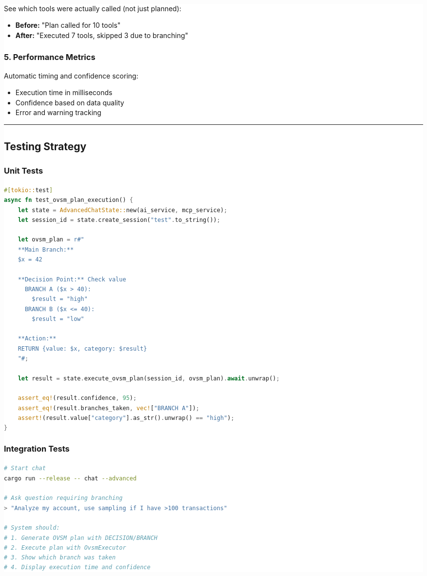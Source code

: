 See which tools were actually called (not just planned):

- **Before:** "Plan called for 10 tools"
- **After:** "Executed 7 tools, skipped 3 due to branching"

### 5. Performance Metrics

Automatic timing and confidence scoring:

- Execution time in milliseconds
- Confidence based on data quality
- Error and warning tracking

---

## Testing Strategy

### Unit Tests

```rust
#[tokio::test]
async fn test_ovsm_plan_execution() {
    let state = AdvancedChatState::new(ai_service, mcp_service);
    let session_id = state.create_session("test".to_string());

    let ovsm_plan = r#"
    **Main Branch:**
    $x = 42

    **Decision Point:** Check value
      BRANCH A ($x > 40):
        $result = "high"
      BRANCH B ($x <= 40):
        $result = "low"

    **Action:**
    RETURN {value: $x, category: $result}
    "#;

    let result = state.execute_ovsm_plan(session_id, ovsm_plan).await.unwrap();

    assert_eq!(result.confidence, 95);
    assert_eq!(result.branches_taken, vec!["BRANCH A"]);
    assert!(result.value["category"].as_str().unwrap() == "high");
}
```

### Integration Tests

```bash
# Start chat
cargo run --release -- chat --advanced

# Ask question requiring branching
> "Analyze my account, use sampling if I have >100 transactions"

# System should:
# 1. Generate OVSM plan with DECISION/BRANCH
# 2. Execute plan with OvsmExecutor
# 3. Show which branch was taken
# 4. Display execution time and confidence
```
